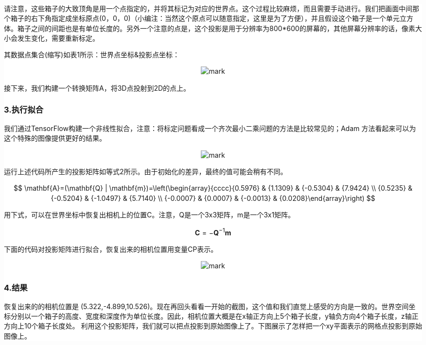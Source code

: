 请注意，这些箱子的大致顶角是用一个点指定的，并将其标记为对应的世界点。这个过程比较麻烦，而且需要手动进行。我们把画面中间那个箱子的右下角指定成坐标原点(0，0，0)（小编注：当然这个原点可以随意指定，这里是为了方便），并且假设这个箱子是一个单元立方体。箱子之间的间距也是有单位长度的。另外一个注意的点是，这个投影是用于分辨率为800*600的屏幕的，其他屏幕分辨率的话，像素大小会发生变化，需要重新标定。

其数据点集合(缩写)如表1所示：世界点坐标&投影点坐标：

<center>

![mark](http://images.iterate.site/blog/image/20191011/cSNIk8qJ75hv.png?imageslim)

</center>

接下来，我们构建一个转换矩阵A，将3D点投射到2D的点上。



### **3.执行拟合**



我们通过TensorFlow构建一个非线性拟合，注意：将标定问题看成一个齐次最小二乘问题的方法是比较常见的；Adam 方法看起来可以为这个特殊的图像提供更好的结果。

<center>

![mark](http://images.iterate.site/blog/image/20191011/whq2vHhjVckR.png?imageslim)

</center>

运行上述代码所产生的投影矩阵如等式2所示。由于初始化的差异，最终的值可能会稍有不同。

$$
\mathbf{A}=(\mathbf{Q} | \mathbf{m})=\left(\begin{array}{cccc}{0.5976} & {1.1309} & {-0.5304} & {7.9424} \\ {0.5235} & {-0.5204} & {-1.0497} & {5.7140} \\ {-0.0007} & {0.0007} & {-0.0013} & {0.0208}\end{array}\right)
$$

用下式，可以在世界坐标中恢复出相机上的位置C。注意，Q是一个3x3矩阵，m是一个3x1矩阵。

$$
\mathbf{C}=-\mathbf{Q}^{-1} \mathbf{m}
$$

下面的代码对投影矩阵进行拟合，恢复出来的相机位置用变量CP表示。

<center>

![mark](http://images.iterate.site/blog/image/20191011/I2UybBdISumE.png?imageslim)

</center>



### **4.结果**



恢复出来的的相机位置是 (5.322,-4.899,10.526)。现在再回头看看一开始的截图，这个值和我们直觉上感受的方向是一致的。世界空间坐标分别以一个箱子的高度、宽度和深度作为单位长度。因此，相机位置大概是在x轴正方向上5个箱子长度，y轴负方向4个箱子长度，z轴正方向上10个箱子长度处。 利用这个投影矩阵，我们就可以把点投影到原始图像上了。下图展示了怎样把一个xy平面表示的网格点投影到原始图像上。

<center>
